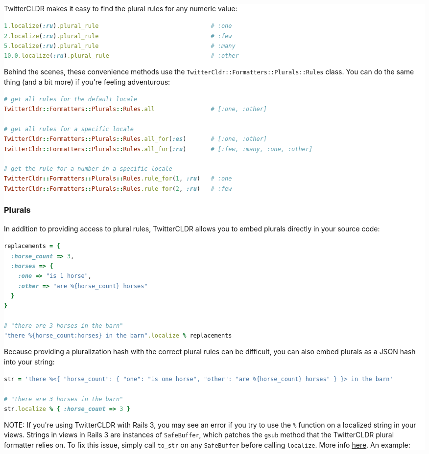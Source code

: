 TwitterCLDR makes it easy to find the plural rules for any numeric value:

```ruby
1.localize(:ru).plural_rule                                # :one
2.localize(:ru).plural_rule                                # :few
5.localize(:ru).plural_rule                                # :many
10.0.localize(:ru).plural_rule                             # :other
```

Behind the scenes, these convenience methods use the `TwitterCldr::Formatters::Plurals::Rules` class.  You can do the same thing (and a bit more) if you're feeling adventurous:

```ruby
# get all rules for the default locale
TwitterCldr::Formatters::Plurals::Rules.all                # [:one, :other]

# get all rules for a specific locale
TwitterCldr::Formatters::Plurals::Rules.all_for(:es)       # [:one, :other]
TwitterCldr::Formatters::Plurals::Rules.all_for(:ru)       # [:few, :many, :one, :other]

# get the rule for a number in a specific locale
TwitterCldr::Formatters::Plurals::Rules.rule_for(1, :ru)   # :one
TwitterCldr::Formatters::Plurals::Rules.rule_for(2, :ru)   # :few
```

### Plurals

In addition to providing access to plural rules, TwitterCLDR allows you to embed plurals directly in your source code:

```ruby
replacements = {
  :horse_count => 3,
  :horses => {
    :one => "is 1 horse",
    :other => "are %{horse_count} horses"
  }
}

# "there are 3 horses in the barn"
"there %{horse_count:horses} in the barn".localize % replacements
```

Because providing a pluralization hash with the correct plural rules can be difficult, you can also embed plurals as a JSON hash into your string:

```ruby
str = 'there %<{ "horse_count": { "one": "is one horse", "other": "are %{horse_count} horses" } }> in the barn'

# "there are 3 horses in the barn"
str.localize % { :horse_count => 3 }
```

NOTE: If you're using TwitterCLDR with Rails 3, you may see an error if you try to use the `%` function on a localized string in your views.  Strings in views in Rails 3 are instances of `SafeBuffer`, which patches the `gsub` method that the TwitterCLDR plural formatter relies on.  To fix this issue, simply call `to_str` on any `SafeBuffer` before calling `localize`.  More info [here](https://github.com/rails/rails/issues/1555).  An example:
